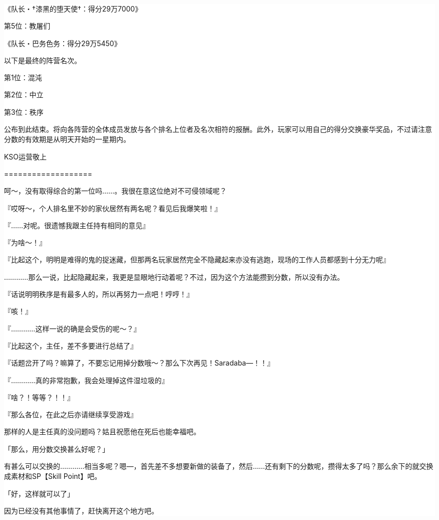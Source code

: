 《队长・†漆黑的堕天使†：得分29万7000》

第5位：教屠们

《队长・巴务色务：得分29万5450》

以下是最终的阵营名次。

第1位：混沌

第2位：中立

第3位：秩序

公布到此结束。将向各阵营的全体成员发放与各个排名上位者及名次相符的报酬。此外，玩家可以用自己的得分交换豪华奖品，不过请注意分数的有效期是从明天开始的一星期内。

KSO运营敬上

===================

呵～，没有取得综合的第一位吗……。我很在意这位绝对不可侵领域呢？

『哎呀～，个人排名里不妙的家伙居然有两名呢？看见后我爆笑啦！』

『……对呢。很遗憾我跟主任持有相同的意见』

『为啥～！』

『比起这个，明明是难得的鬼的捉迷藏，但那两名玩家居然完全不隐藏起来亦没有逃跑，现场的工作人员都感到十分无力呢』

…………那么一说，比起隐藏起来，我更是显眼地行动着呢？不过，因为这个方法能攒到分数，所以没有办法。

『话说明明秩序是有最多人的，所以再努力一点吧！哼哼！』

『咳！』

『…………这样一说的确是会受伤的呢～？』

『比起这个，主任，差不多要进行总结了』

『话题岔开了吗？嘛算了，不要忘记用掉分数哦～？那么下次再见！Saradaba—！！』

『…………真的非常抱歉，我会处理掉这件湿垃圾的』

『啥？！等等？！！』

『那么各位，在此之后亦请继续享受游戏』

那样的人是主任真的没问题吗？姑且祝愿他在死后也能幸福吧。

「那么，用分数交换甚么好呢？」

有甚么可以交换的…………相当多呢？嗯—，首先差不多想要新做的装备了，然后……还有剩下的分数呢，攒得太多了吗？那么余下的就交换成素材和SP【Skill Point】吧。

「好，这样就可以了」

因为已经没有其他事情了，赶快离开这个地方吧。

